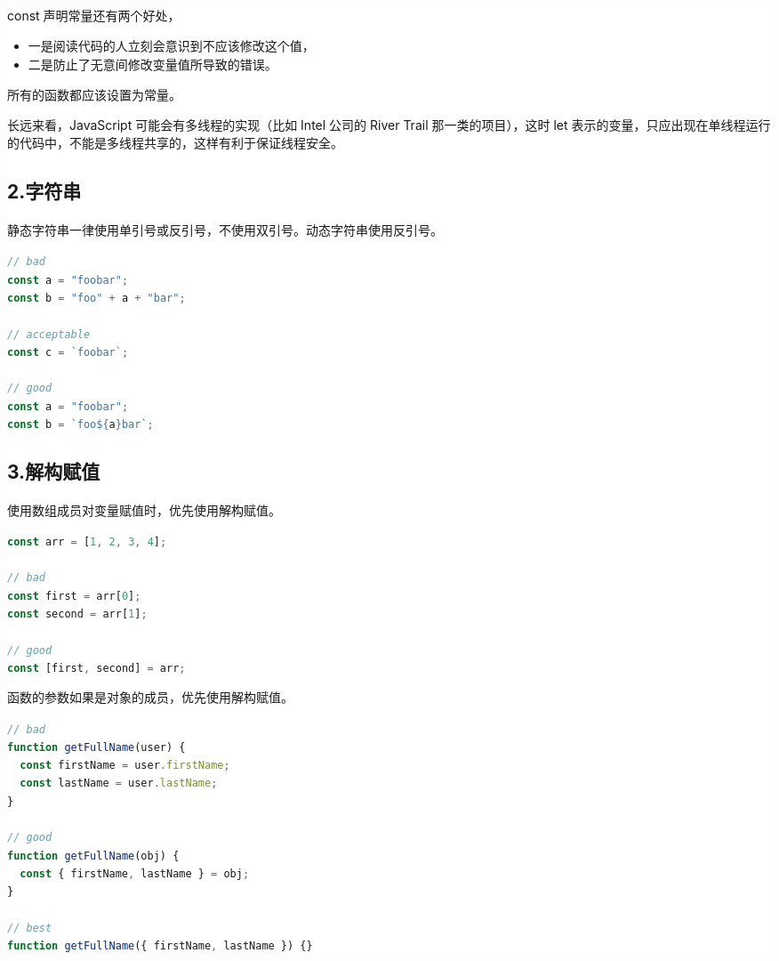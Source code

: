 const 声明常量还有两个好处，

- 一是阅读代码的人立刻会意识到不应该修改这个值，
- 二是防止了无意间修改变量值所导致的错误。

所有的函数都应该设置为常量。

长远来看，JavaScript 可能会有多线程的实现（比如 Intel 公司的 River Trail 那一类的项目），这时 let 表示的变量，只应出现在单线程运行的代码中，不能是多线程共享的，这样有利于保证线程安全。

## 2.字符串

静态字符串一律使用单引号或反引号，不使用双引号。动态字符串使用反引号。

```js
// bad
const a = "foobar";
const b = "foo" + a + "bar";

// acceptable
const c = `foobar`;

// good
const a = "foobar";
const b = `foo${a}bar`;
```

## 3.解构赋值

使用数组成员对变量赋值时，优先使用解构赋值。

```js
const arr = [1, 2, 3, 4];

// bad
const first = arr[0];
const second = arr[1];

// good
const [first, second] = arr;
```

函数的参数如果是对象的成员，优先使用解构赋值。

```js
// bad
function getFullName(user) {
  const firstName = user.firstName;
  const lastName = user.lastName;
}

// good
function getFullName(obj) {
  const { firstName, lastName } = obj;
}

// best
function getFullName({ firstName, lastName }) {}
```


  [getKey("enabled")]: true,